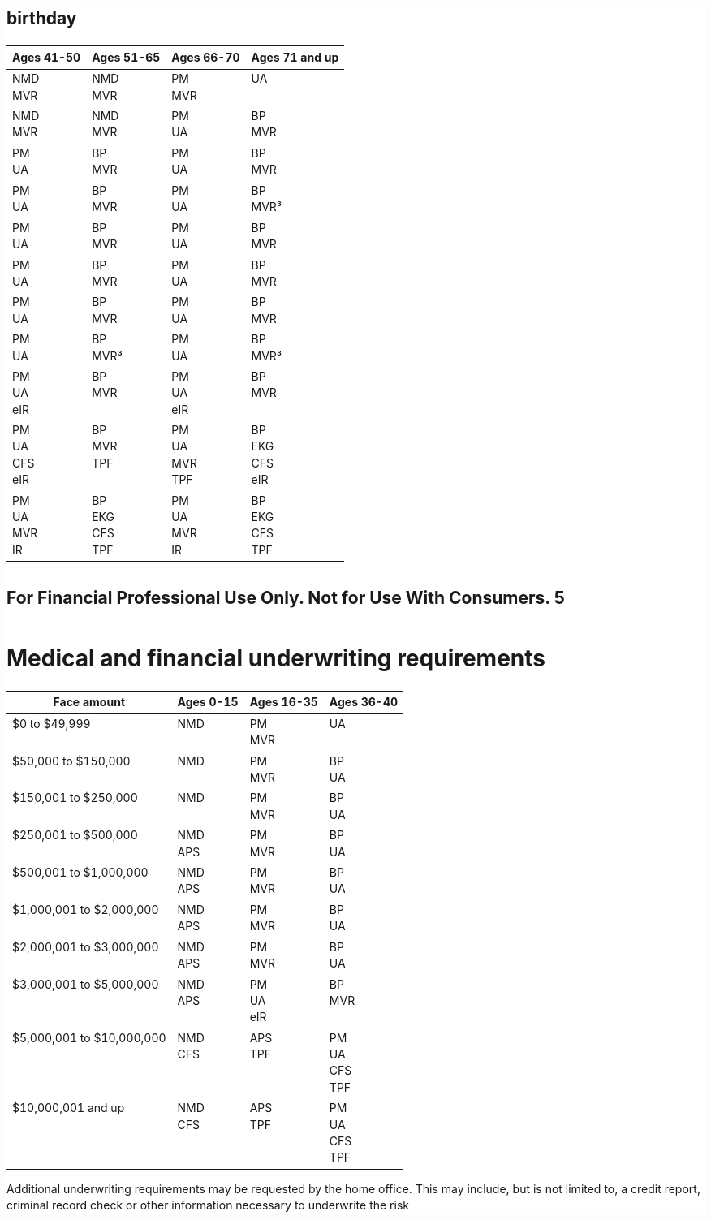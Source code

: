 ## birthday

| Ages 41-50 | Ages 51-65 | Ages 66-70 | Ages 71 and up |
|------------|------------|------------|----------------|
| NMD<br>MVR | NMD<br>MVR | PM<br>MVR | UA | PM<br>MVR<br>MCAS | BP | UA<br>eIR | AODL |
| NMD<br>MVR | NMD<br>MVR | PM<br>UA | BP<br>MVR | PM<br>MVR<br>MCAS | BP | UA<br>eIR | AODL |
| PM<br>UA | BP<br>MVR | PM<br>UA | BP<br>MVR | PM<br>UA | BP<br>MVR | PM<br>MVR<br>MCAS | BP | UA<br>eIR | AODL |
| PM<br>UA | BP<br>MVR | PM<br>UA | BP<br>MVR³ | PM<br>UA | BP<br>MVR | PM<br>EKG<br>AODL | BP<br>MVR<br>MCAS | UA<br>eIR |
| PM<br>UA | BP<br>MVR | PM<br>UA | BP<br>MVR | PM<br>UA | BP<br>MVR | PM<br>EKG<br>AODL | BP<br>MVR<br>MCAS | UA<br>eIR |
| PM<br>UA | BP<br>MVR | PM<br>UA | BP<br>MVR | PM<br>UA | BP<br>MVR | PM<br>EKG<br>AODL | BP<br>MVR<br>MCAS | UA<br>eIR |
| PM<br>UA | BP<br>MVR | PM<br>UA | BP<br>MVR | PM<br>UA<br>eIR | BP<br>MVR | PM<br>EKG<br>AODL | BP<br>MVR<br>MCAS | UA<br>IR |
| PM<br>UA | BP<br>MVR³ | PM<br>UA | BP<br>MVR³ | PM<br>UA<br>eIR³ | BP<br>MVR | PM<br>EKG<br>AODL | BP<br>MVR<br>MCAS | UA<br>IR |
| PM<br>UA<br>eIR | BP<br>MVR | PM<br>UA<br>eIR | BP<br>MVR | PM<br>UA<br>eIR | BP<br>MVR | PM<br>EKG<br>IR | BP<br>MVR<br>AODL | UA<br>CFS |
| PM<br>UA<br>CFS<br>eIR | BP<br>MVR<br>TPF | PM<br>UA<br>MVR<br>TPF | BP<br>EKG<br>CFS<br>eIR | PM<br>UA<br>MVR<br>TPF | BP<br>EKG<br>CFS<br>eIR | PM<br>EKG<br>MCAS<br>TPF | BP<br>MVR<br>CFS | UA<br>AODL<br>IR |
| PM<br>UA<br>MVR<br>IR | BP<br>EKG<br>CFS<br>TPF | PM<br>UA<br>MVR<br>IR | BP<br>EKG<br>CFS<br>TPF | PM<br>UA<br>MVR<br>IR | BP<br>EKG<br>CFS<br>TPF | PM<br>EKG<br>MCAS<br>TPF | BP<br>MVR<br>CFS | UA<br>AODL<br>IR |

For Financial Professional Use Only. Not for Use With Consumers. 5
---
# Medical and financial underwriting requirements

| Face amount | Ages 0-15 | Ages 16-35 | Ages 36-40 |
|-------------|-----------|------------|------------|
| $0 to $49,999 | NMD | PM<br>MVR | UA | PM<br>MVR | UA |
| $50,000 to $150,000 | NMD | PM<br>MVR | BP<br>UA | PM<br>MVR | BP<br>UA |
| $150,001 to $250,000 | NMD | PM<br>MVR | BP<br>UA | PM<br>MVR | BP<br>UA |
| $250,001 to $500,000 | NMD<br>APS | PM<br>MVR | BP<br>UA | PM<br>MVR | BP<br>UA |
| $500,001 to $1,000,000 | NMD<br>APS | PM<br>MVR | BP<br>UA | PM<br>MVR | BP<br>UA |
| $1,000,001 to $2,000,000 | NMD<br>APS | PM<br>MVR | BP<br>UA | PM<br>MVR | BP<br>UA |
| $2,000,001 to $3,000,000 | NMD<br>APS | PM<br>MVR | BP<br>UA | PM<br>MVR | BP<br>UA |
| $3,000,001 to $5,000,000 | NMD<br>APS | PM<br>UA<br>eIR | BP<br>MVR | PM<br>UA<br>eIR | BP<br>MVR |
| $5,000,001 to $10,000,000 | NMD<br>CFS | APS<br>TPF | PM<br>UA<br>CFS<br>TPF | BP<br>MVR<br>IR | PM<br>UA<br>CFS<br>eIR | BP<br>MVR<br>TPF |
| $10,000,001 and up | NMD<br>CFS | APS<br>TPF | PM<br>UA<br>CFS<br>TPF | BP<br>MVR<br>IR | PM<br>UA<br>CFS<br>TPF | BP<br>MVR<br>IR |

Additional underwriting requirements may be requested by the home office.
This may include, but is not limited to, a credit report, criminal record check
or other information necessary to underwrite the risk

